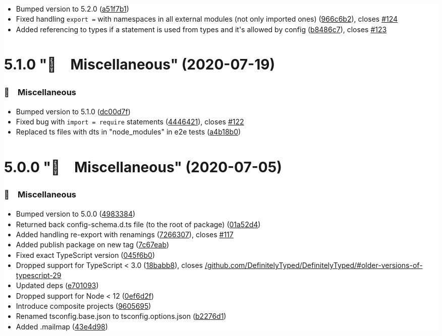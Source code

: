 * Bumped version to 5.2.0 ([a51f7b1](https://github.com/timocov/dts-bundle-generator/commit/a51f7b1f289f464ae144b0d54e3c52302e4830f4))
* Fixed handling `export =` with namespaces in all external modules (not only imported ones) ([966c6b2](https://github.com/timocov/dts-bundle-generator/commit/966c6b2d5467128a91080066da1186f80b11b8b7)), closes [#124](https://github.com/timocov/dts-bundle-generator/issues/124)
* Added referencing to types if a statement is used from types and it's allowed by config ([b8486c7](https://github.com/timocov/dts-bundle-generator/commit/b8486c7009f09ab9287e6d285fadaab66afdb18d)), closes [#123](https://github.com/timocov/dts-bundle-generator/issues/123)

# 5.1.0 "🔖　Miscellaneous" (2020-07-19)



### 🔖　Miscellaneous

* Bumped version to 5.1.0 ([dc00d7f](https://github.com/timocov/dts-bundle-generator/commit/dc00d7f8f644c5664241c4016a0b14c0bdf9660a))
* Fixed bug with `import = require` statements ([4446421](https://github.com/timocov/dts-bundle-generator/commit/44464218ebc8b6bcaed2b55cce1b58f68ef74eb6)), closes [#122](https://github.com/timocov/dts-bundle-generator/issues/122)
* Replaced ts files with dts in "node_modules" in e2e tests ([a4b18b0](https://github.com/timocov/dts-bundle-generator/commit/a4b18b0031834af39d531cce281c61bccec3a70c))

# 5.0.0 "🔖　Miscellaneous" (2020-07-05)



### 🔖　Miscellaneous

* Bumped version to 5.0.0 ([4983384](https://github.com/timocov/dts-bundle-generator/commit/49833844097950e8b1956a80c2f103af0f63a4d3))
* Returned back config-schema.d.ts file (to the root of package) ([01a52d4](https://github.com/timocov/dts-bundle-generator/commit/01a52d406a3c6c9a3326111d1b70a3dfcf2cf82f))
* Added handling re-export with renamings ([7266307](https://github.com/timocov/dts-bundle-generator/commit/726630787cae2ff78f879653d534c4a2935854fb)), closes [#117](https://github.com/timocov/dts-bundle-generator/issues/117)
* Added publish package on new tag ([7c67eab](https://github.com/timocov/dts-bundle-generator/commit/7c67eabac4f63a1fcfd8735b01b5a8fb59da1b6c))
* Fixed exact TypeScript version ([045f6b0](https://github.com/timocov/dts-bundle-generator/commit/045f6b0840cdae979da17b0ca0e0ec8cb5dfcd57))
* Dropped support for TypeScript < 3.0 ([18babb8](https://github.com/timocov/dts-bundle-generator/commit/18babb8c556ed2c98f67bb6e04fd9db90e1c9cd8)), closes [/github.com/DefinitelyTyped/DefinitelyTyped/#older-versions-of-typescript-29](https://github.com//github.com/DefinitelyTyped/DefinitelyTyped//issues/older-versions-of-typescript-29)
* Updated deps ([e701093](https://github.com/timocov/dts-bundle-generator/commit/e7010936289944ea6a3be0640828b334b4f239a9))
* Dropped support for Node < 12 ([0ef6d2f](https://github.com/timocov/dts-bundle-generator/commit/0ef6d2f0202a2ca8587708533aedb5d946970d53))
* Introduce composite projects ([9605695](https://github.com/timocov/dts-bundle-generator/commit/9605695678165a716a165aef6e9711c8db540f14))
* Renamed tsconfig.base.json to tsconfig.options.json ([b2276d1](https://github.com/timocov/dts-bundle-generator/commit/b2276d1d01afb396191a53487438acf9cb298e6e))
* Added .mailmap ([43e4d98](https://github.com/timocov/dts-bundle-generator/commit/43e4d98e00f0bc4e1738a6a35320bdded6ac1d6f))

